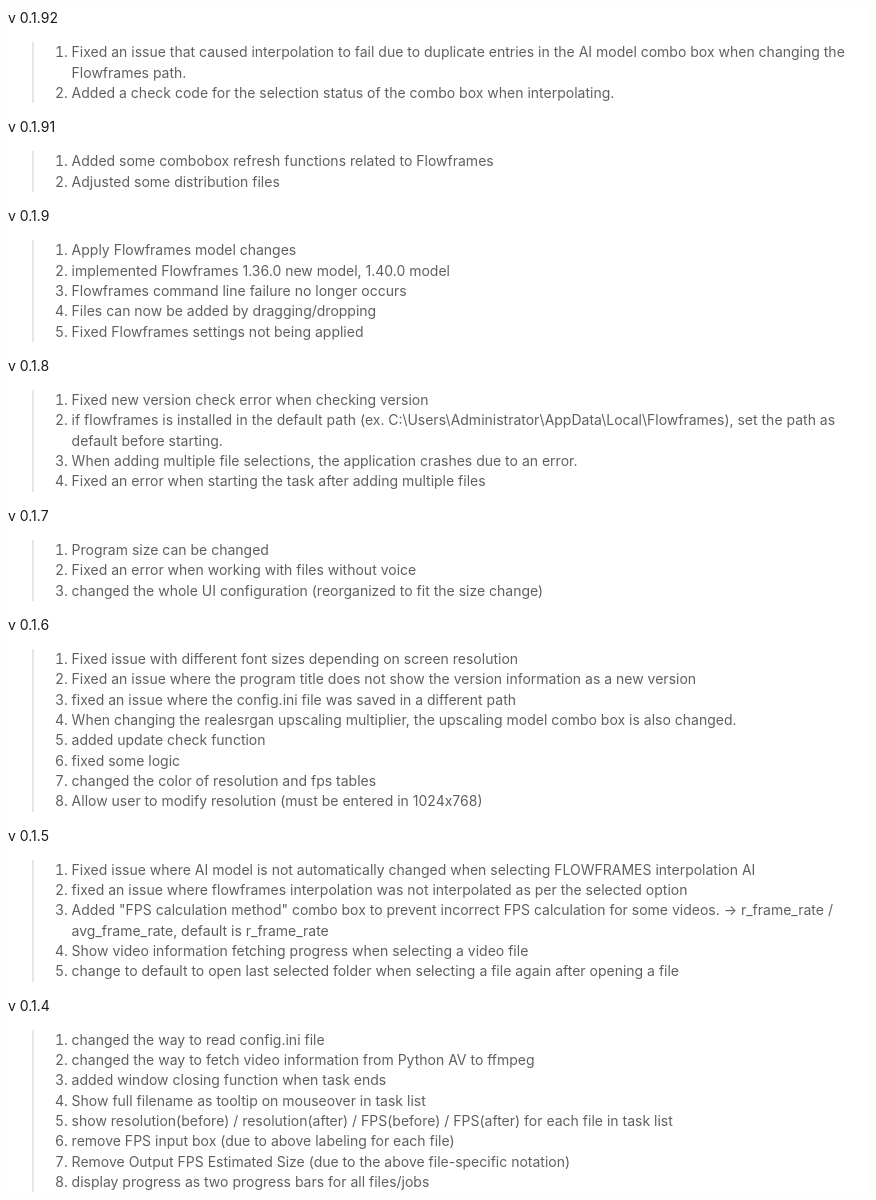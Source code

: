 v 0.1.92
 > 1. Fixed an issue that caused interpolation to fail due to duplicate entries in the AI model combo box when changing the Flowframes path.
 > 2. Added a check code for the selection status of the combo box when interpolating.

v 0.1.91
 > 1. Added some combobox refresh functions related to Flowframes
 > 2. Adjusted some distribution files

v 0.1.9
 > 1. Apply Flowframes model changes
 > 2. implemented Flowframes 1.36.0 new model, 1.40.0 model
 > 3. Flowframes command line failure no longer occurs
 > 4. Files can now be added by dragging/dropping
 > 5. Fixed Flowframes settings not being applied

v 0.1.8
 > 1. Fixed new version check error when checking version
 > 2. if flowframes is installed in the default path (ex. C:\Users\Administrator\AppData\Local\Flowframes\), set the path as default before starting.
 > 3. When adding multiple file selections, the application crashes due to an error.
 > 4. Fixed an error when starting the task after adding multiple files

v 0.1.7
 > 1. Program size can be changed
 > 2. Fixed an error when working with files without voice
 > 3. changed the whole UI configuration (reorganized to fit the size change)

v 0.1.6
 > 1. Fixed issue with different font sizes depending on screen resolution
 > 2. Fixed an issue where the program title does not show the version information as a new version
 > 3. fixed an issue where the config.ini file was saved in a different path
 > 4. When changing the realesrgan upscaling multiplier, the upscaling model combo box is also changed.
 > 5. added update check function
 > 6. fixed some logic
 > 7. changed the color of resolution and fps tables
 > 8. Allow user to modify resolution (must be entered in 1024x768)

v 0.1.5
 > 1. Fixed issue where AI model is not automatically changed when selecting FLOWFRAMES interpolation AI
 > 2. fixed an issue where flowframes interpolation was not interpolated as per the selected option
 > 3. Added "FPS calculation method" combo box to prevent incorrect FPS calculation for some videos.
        -> r_frame_rate / avg_frame_rate, default is r_frame_rate
 > 4. Show video information fetching progress when selecting a video file
 > 5. change to default to open last selected folder when selecting a file again after opening a file

v 0.1.4
 > 1. changed the way to read config.ini file
 > 2. changed the way to fetch video information from Python AV to ffmpeg
 > 3. added window closing function when task ends
 > 4. Show full filename as tooltip on mouseover in task list
 > 5. show resolution(before) / resolution(after) / FPS(before) / FPS(after) for each file in task list
 > 6. remove FPS input box (due to above labeling for each file)
 > 7. Remove Output FPS Estimated Size (due to the above file-specific notation)
 > 8. display progress as two progress bars for all files/jobs
